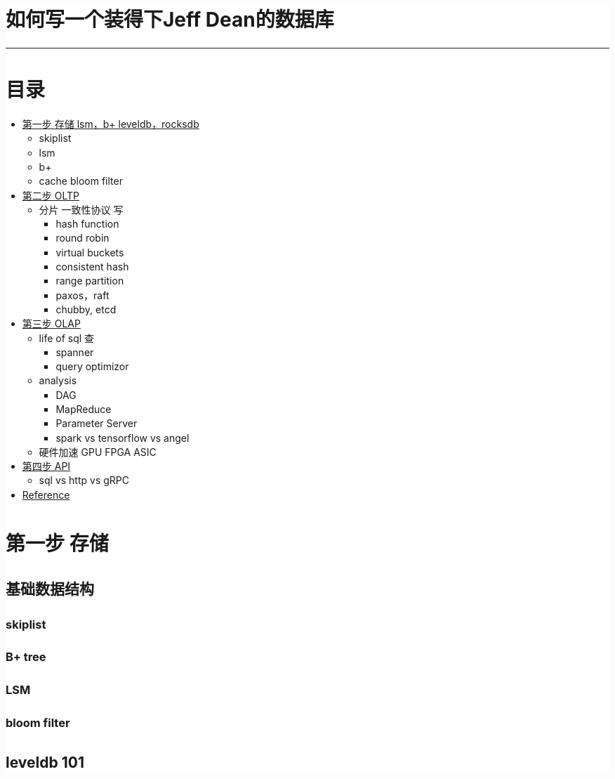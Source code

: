 # 如何写一个装得下Jeff Dean的数据库
----------------------------
# 目录
- [第一步 存储 lsm，b+ leveldb，rocksdb](#第一步-存储)
	- skiplist
	- lsm
	- b+
	- cache bloom filter
- [第二步 OLTP](#第二步-oltp)
	- 分片 一致性协议 写
		- hash function
		- round robin
		- virtual buckets
		- consistent hash
		- range partition
		- paxos，raft
		- chubby, etcd
- [第三步 OLAP](#第三步-olap)
	- life of sql 查
		- spanner 
		- query optimizor
	- analysis
		- DAG
		- MapReduce
		- Parameter Server
		- spark vs tensorflow vs angel
	- 硬件加速 GPU FPGA ASIC
- [第四步 API](#第四步-api)
	- sql vs http vs gRPC
- [Reference](#reference)

# 第一步 存储

## 基础数据结构


### skiplist

### B+ tree

### LSM

### bloom filter


## leveldb 101
